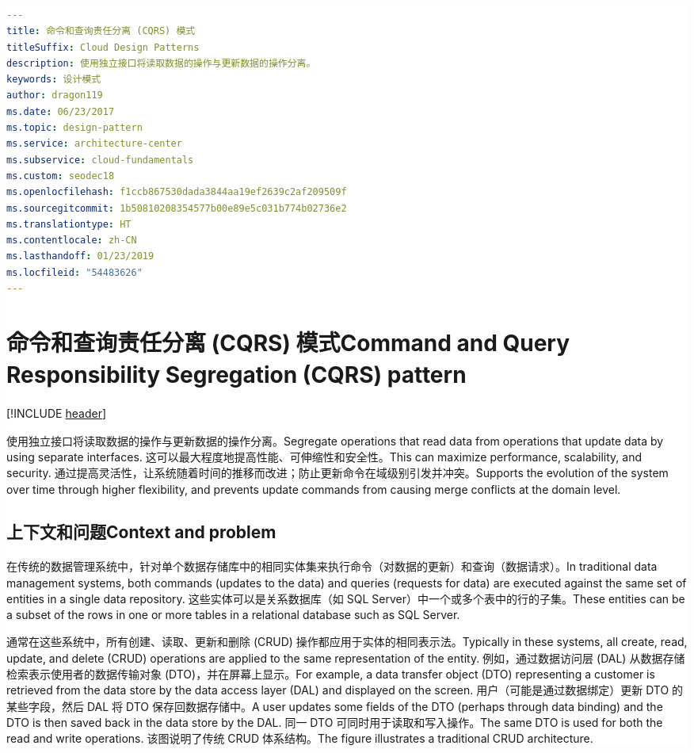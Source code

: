 ```yaml
---
title: 命令和查询责任分离 (CQRS) 模式
titleSuffix: Cloud Design Patterns
description: 使用独立接口将读取数据的操作与更新数据的操作分离。
keywords: 设计模式
author: dragon119
ms.date: 06/23/2017
ms.topic: design-pattern
ms.service: architecture-center
ms.subservice: cloud-fundamentals
ms.custom: seodec18
ms.openlocfilehash: f1ccb867530dada3844aa19ef2639c2af209509f
ms.sourcegitcommit: 1b50810208354577b00e89e5c031b774b02736e2
ms.translationtype: HT
ms.contentlocale: zh-CN
ms.lasthandoff: 01/23/2019
ms.locfileid: "54483626"
---
```

# <a name="command-and-query-responsibility-segregation-cqrs-pattern"></a><span data-ttu-id="2a1ec-104">命令和查询责任分离 (CQRS) 模式</span><span class="sxs-lookup"><span data-stu-id="2a1ec-104">Command and Query Responsibility Segregation (CQRS) pattern</span></span>

[!INCLUDE [header](../_includes/header.md)]

<span data-ttu-id="2a1ec-105">使用独立接口将读取数据的操作与更新数据的操作分离。</span><span class="sxs-lookup"><span data-stu-id="2a1ec-105">Segregate operations that read data from operations that update data by using separate interfaces.</span></span> <span data-ttu-id="2a1ec-106">这可以最大程度地提高性能、可伸缩性和安全性。</span><span class="sxs-lookup"><span data-stu-id="2a1ec-106">This can maximize performance, scalability, and security.</span></span> <span data-ttu-id="2a1ec-107">通过提高灵活性，让系统随着时间的推移而改进；防止更新命令在域级别引发并冲突。</span><span class="sxs-lookup"><span data-stu-id="2a1ec-107">Supports the evolution of the system over time through higher flexibility, and prevents update commands from causing merge conflicts at the domain level.</span></span>

## <a name="context-and-problem"></a><span data-ttu-id="2a1ec-108">上下文和问题</span><span class="sxs-lookup"><span data-stu-id="2a1ec-108">Context and problem</span></span>

<span data-ttu-id="2a1ec-109">在传统的数据管理系统中，针对单个数据存储库中的相同实体集来执行命令（对数据的更新）和查询（数据请求）。</span><span class="sxs-lookup"><span data-stu-id="2a1ec-109">In traditional data management systems, both commands (updates to the data) and queries (requests for data) are executed against the same set of entities in a single data repository.</span></span> <span data-ttu-id="2a1ec-110">这些实体可以是关系数据库（如 SQL Server）中一个或多个表中的行的子集。</span><span class="sxs-lookup"><span data-stu-id="2a1ec-110">These entities can be a subset of the rows in one or more tables in a relational database such as SQL Server.</span></span>

<span data-ttu-id="2a1ec-111">通常在这些系统中，所有创建、读取、更新和删除 (CRUD) 操作都应用于实体的相同表示法。</span><span class="sxs-lookup"><span data-stu-id="2a1ec-111">Typically in these systems, all create, read, update, and delete (CRUD) operations are applied to the same representation of the entity.</span></span> <span data-ttu-id="2a1ec-112">例如，通过数据访问层 (DAL) 从数据存储检索表示使用者的数据传输对象 (DTO)，并在屏幕上显示。</span><span class="sxs-lookup"><span data-stu-id="2a1ec-112">For example, a data transfer object (DTO) representing a customer is retrieved from the data store by the data access layer (DAL) and displayed on the screen.</span></span> <span data-ttu-id="2a1ec-113">用户（可能是通过数据绑定）更新 DTO 的某些字段，然后 DAL 将 DTO 保存回数据存储中。</span><span class="sxs-lookup"><span data-stu-id="2a1ec-113">A user updates some fields of the DTO (perhaps through data binding) and the DTO is then saved back in the data store by the DAL.</span></span> <span data-ttu-id="2a1ec-114">同一 DTO 可同时用于读取和写入操作。</span><span class="sxs-lookup"><span data-stu-id="2a1ec-114">The same DTO is used for both the read and write operations.</span></span> <span data-ttu-id="2a1ec-115">该图说明了传统 CRUD 体系结构。</span><span class="sxs-lookup"><span data-stu-id="2a1ec-115">The figure illustrates a traditional CRUD architecture.</span></span>
